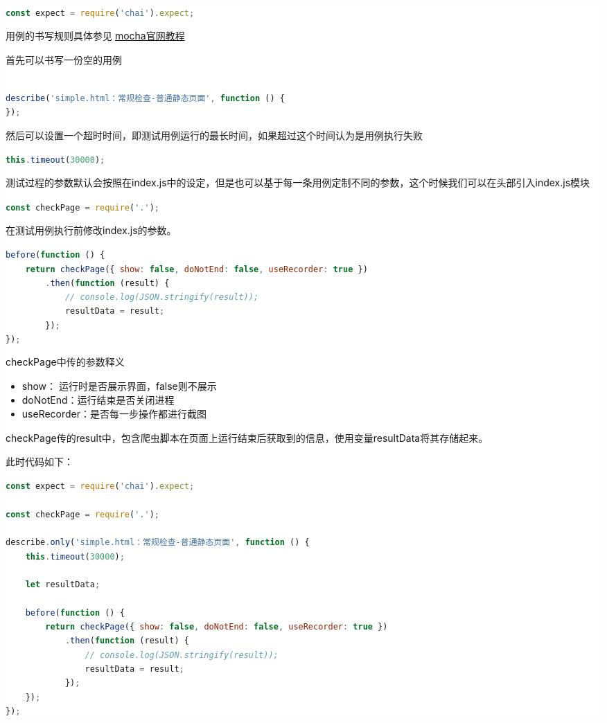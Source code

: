 ```js
const expect = require('chai').expect;
```

用例的书写规则具体参见 [mocha官网教程](https://mochajs.org/)

首先可以书写一份空的用例

```js

describe('simple.html：常规检查-普通静态页面', function () {
});

```

然后可以设置一个超时时间，即测试用例运行的最长时间，如果超过这个时间认为是用例执行失败

```js
this.timeout(30000);
```

测试过程的参数默认会按照在index.js中的设定，但是也可以基于每一条用例定制不同的参数，这个时候我们可以在头部引入index.js模块

```js
const checkPage = require('.');
```

在测试用例执行前修改index.js的参数。

```js
before(function () {
    return checkPage({ show: false, doNotEnd: false, useRecorder: true })
        .then(function (result) {
            // console.log(JSON.stringify(result));
            resultData = result;
        });
});
```

checkPage中传的参数释义

- show： 运行时是否展示界面，false则不展示
- doNotEnd：运行结束是否关闭进程
- useRecorder：是否每一步操作都进行截图

checkPage传的result中，包含爬虫脚本在页面上运行结束后获取到的信息，使用变量resultData将其存储起来。

此时代码如下：

```js
const expect = require('chai').expect;

const checkPage = require('.');

describe.only('simple.html：常规检查-普通静态页面', function () {
    this.timeout(30000);

    let resultData;

    before(function () {
        return checkPage({ show: false, doNotEnd: false, useRecorder: true })
            .then(function (result) {
                // console.log(JSON.stringify(result));
                resultData = result;
            });
    });
});
```
